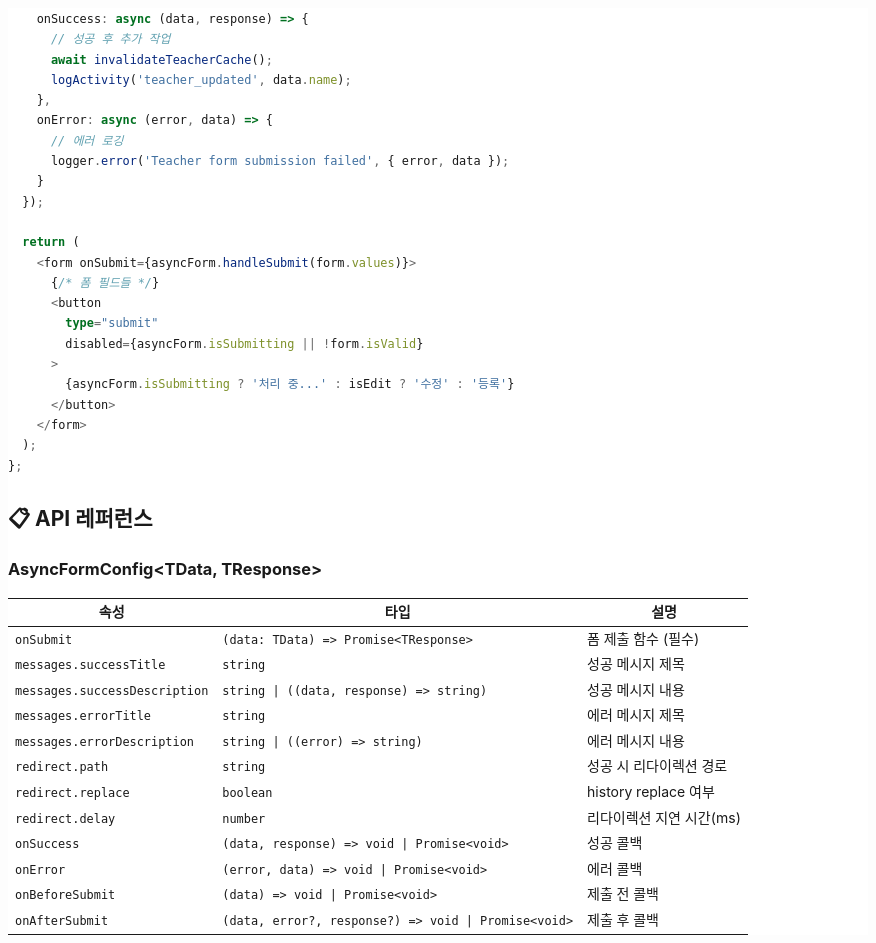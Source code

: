```typescript
    onSuccess: async (data, response) => {
      // 성공 후 추가 작업
      await invalidateTeacherCache();
      logActivity('teacher_updated', data.name);
    },
    onError: async (error, data) => {
      // 에러 로깅
      logger.error('Teacher form submission failed', { error, data });
    }
  });

  return (
    <form onSubmit={asyncForm.handleSubmit(form.values)}>
      {/* 폼 필드들 */}
      <button 
        type="submit" 
        disabled={asyncForm.isSubmitting || !form.isValid}
      >
        {asyncForm.isSubmitting ? '처리 중...' : isEdit ? '수정' : '등록'}
      </button>
    </form>
  );
};
```

## 📋 API 레퍼런스

### AsyncFormConfig<TData, TResponse>

| 속성 | 타입 | 설명 |
|------|------|------|
| `onSubmit` | `(data: TData) => Promise<TResponse>` | 폼 제출 함수 (필수) |
| `messages.successTitle` | `string` | 성공 메시지 제목 |
| `messages.successDescription` | `string \| ((data, response) => string)` | 성공 메시지 내용 |
| `messages.errorTitle` | `string` | 에러 메시지 제목 |
| `messages.errorDescription` | `string \| ((error) => string)` | 에러 메시지 내용 |
| `redirect.path` | `string` | 성공 시 리다이렉션 경로 |
| `redirect.replace` | `boolean` | history replace 여부 |
| `redirect.delay` | `number` | 리다이렉션 지연 시간(ms) |
| `onSuccess` | `(data, response) => void \| Promise<void>` | 성공 콜백 |
| `onError` | `(error, data) => void \| Promise<void>` | 에러 콜백 |
| `onBeforeSubmit` | `(data) => void \| Promise<void>` | 제출 전 콜백 |
| `onAfterSubmit` | `(data, error?, response?) => void \| Promise<void>` | 제출 후 콜백 |
